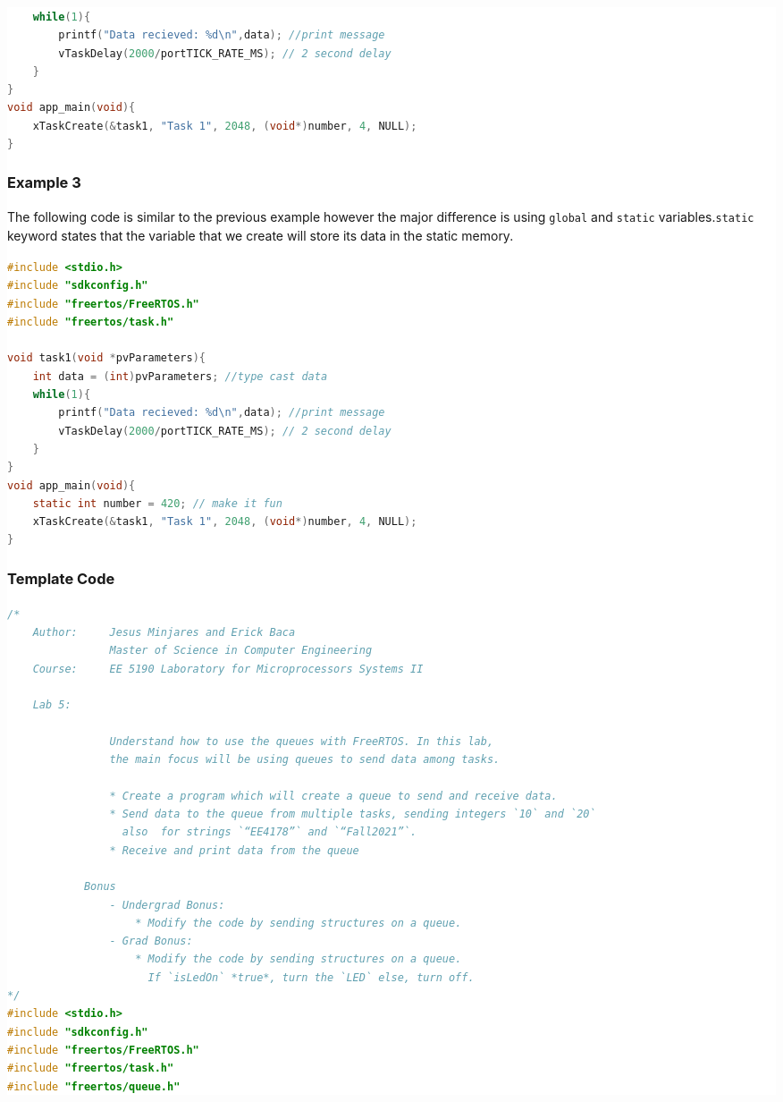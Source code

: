 ~~~c
    while(1){
        printf("Data recieved: %d\n",data); //print message 
        vTaskDelay(2000/portTICK_RATE_MS); // 2 second delay
    }
}
void app_main(void){
    xTaskCreate(&task1, "Task 1", 2048, (void*)number, 4, NULL);
}
~~~

### Example 3
The following code is similar to the previous example however the major difference is using `global` and `static` variables.`static` keyword states that the variable that we create will store its data in the static memory.
~~~c
#include <stdio.h>
#include "sdkconfig.h"
#include "freertos/FreeRTOS.h"
#include "freertos/task.h"

void task1(void *pvParameters){
    int data = (int)pvParameters; //type cast data
    while(1){
        printf("Data recieved: %d\n",data); //print message 
        vTaskDelay(2000/portTICK_RATE_MS); // 2 second delay
    }
}
void app_main(void){
    static int number = 420; // make it fun
    xTaskCreate(&task1, "Task 1", 2048, (void*)number, 4, NULL);
}
~~~


### Template Code

~~~c
/*
    Author:     Jesus Minjares and Erick Baca
                Master of Science in Computer Engineering
    Course:     EE 5190 Laboratory for Microprocessors Systems II

    Lab 5:

                Understand how to use the queues with FreeRTOS. In this lab,
                the main focus will be using queues to send data among tasks. 

                * Create a program which will create a queue to send and receive data.
                * Send data to the queue from multiple tasks, sending integers `10` and `20`
                  also  for strings `“EE4178”` and `“Fall2021”`.
                * Receive and print data from the queue

            Bonus
                - Undergrad Bonus:
                    * Modify the code by sending structures on a queue.
                - Grad Bonus:
                    * Modify the code by sending structures on a queue.
                      If `isLedOn` *true*, turn the `LED` else, turn off.
*/
#include <stdio.h>
#include "sdkconfig.h"
#include "freertos/FreeRTOS.h"
#include "freertos/task.h"
#include "freertos/queue.h"
~~~